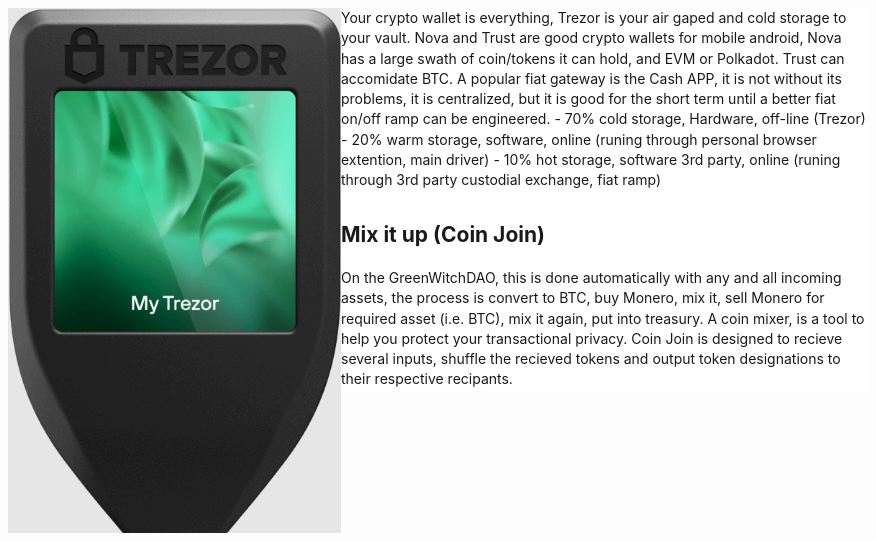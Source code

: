 <img align="left" src="images/Tezor.png" width="333px"  alt="Trezor Device">
Your crypto wallet is everything, Trezor is your air gaped and cold storage to your vault.  Nova and Trust are good crypto wallets for mobile android, Nova has a large swath of coin/tokens it can hold, and EVM or Polkadot.  Trust can accomidate BTC.  A popular fiat gateway is the Cash APP, it is not without its problems, it is centralized, but it is good for the short term until a better fiat on/off ramp can be engineered.
- 70% cold storage, Hardware, off-line (Trezor)
- 20% warm storage, software, online (runing through personal browser extention, main driver)
- 10% hot storage, software 3rd party, online (runing through 3rd party custodial exchange, fiat ramp)

## Mix it up (Coin Join)
On the GreenWitchDAO, this is done automatically with any and all incoming assets, the process is convert to BTC, buy Monero, mix it, sell Monero for required asset (i.e. BTC), mix it again, put into treasury. A coin mixer, is a tool to help you protect your transactional privacy.   Coin Join is designed to recieve several inputs, shuffle the recieved tokens and output token designations to their respective recipants.

